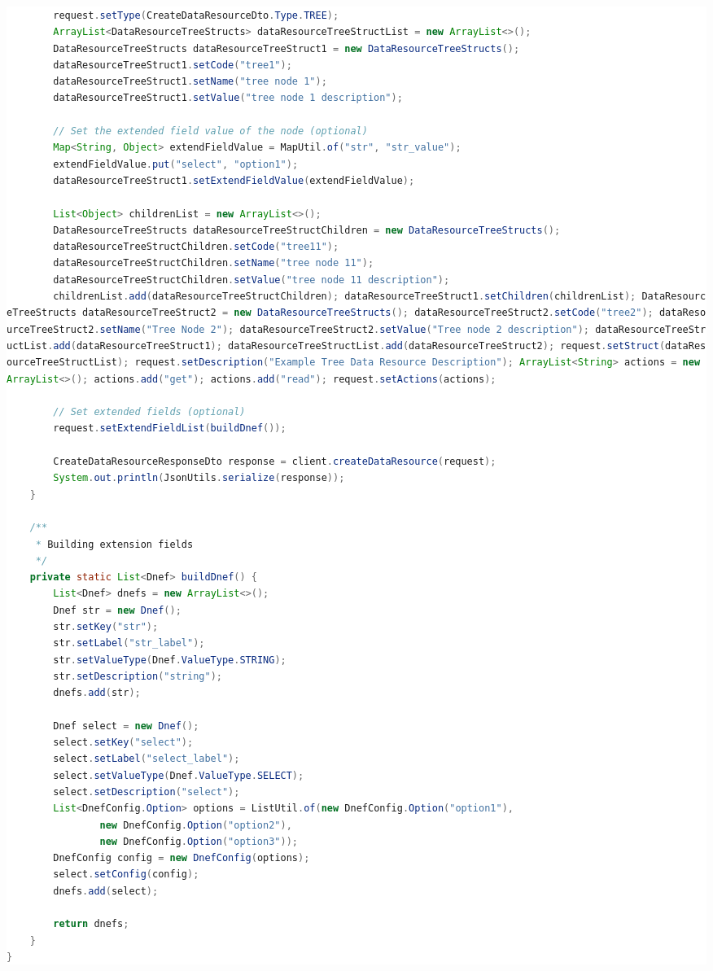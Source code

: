 ```java
        request.setType(CreateDataResourceDto.Type.TREE);
        ArrayList<DataResourceTreeStructs> dataResourceTreeStructList = new ArrayList<>();
        DataResourceTreeStructs dataResourceTreeStruct1 = new DataResourceTreeStructs();
        dataResourceTreeStruct1.setCode("tree1");
        dataResourceTreeStruct1.setName("tree node 1");
        dataResourceTreeStruct1.setValue("tree node 1 description");

        // Set the extended field value of the node (optional)
        Map<String, Object> extendFieldValue = MapUtil.of("str", "str_value");
        extendFieldValue.put("select", "option1");
        dataResourceTreeStruct1.setExtendFieldValue(extendFieldValue);

        List<Object> childrenList = new ArrayList<>();
        DataResourceTreeStructs dataResourceTreeStructChildren = new DataResourceTreeStructs();
        dataResourceTreeStructChildren.setCode("tree11");
        dataResourceTreeStructChildren.setName("tree node 11");
        dataResourceTreeStructChildren.setValue("tree node 11 description");
        childrenList.add(dataResourceTreeStructChildren); dataResourceTreeStruct1.setChildren(childrenList); DataResourceTreeStructs dataResourceTreeStruct2 = new DataResourceTreeStructs(); dataResourceTreeStruct2.setCode("tree2"); dataResourceTreeStruct2.setName("Tree Node 2"); dataResourceTreeStruct2.setValue("Tree node 2 description"); dataResourceTreeStructList.add(dataResourceTreeStruct1); dataResourceTreeStructList.add(dataResourceTreeStruct2); request.setStruct(dataResourceTreeStructList); request.setDescription("Example Tree Data Resource Description"); ArrayList<String> actions = new ArrayList<>(); actions.add("get"); actions.add("read"); request.setActions(actions);

        // Set extended fields (optional)
        request.setExtendFieldList(buildDnef());

        CreateDataResourceResponseDto response = client.createDataResource(request);
        System.out.println(JsonUtils.serialize(response));
    }

    /**
     * Building extension fields
     */
    private static List<Dnef> buildDnef() {
        List<Dnef> dnefs = new ArrayList<>();
        Dnef str = new Dnef();
        str.setKey("str");
        str.setLabel("str_label");
        str.setValueType(Dnef.ValueType.STRING);
        str.setDescription("string");
        dnefs.add(str);

        Dnef select = new Dnef();
        select.setKey("select");
        select.setLabel("select_label");
        select.setValueType(Dnef.ValueType.SELECT);
        select.setDescription("select");
        List<DnefConfig.Option> options = ListUtil.of(new DnefConfig.Option("option1"),
                new DnefConfig.Option("option2"),
                new DnefConfig.Option("option3"));
        DnefConfig config = new DnefConfig(options);
        select.setConfig(config);
        dnefs.add(select);

        return dnefs;
    }
}

```
